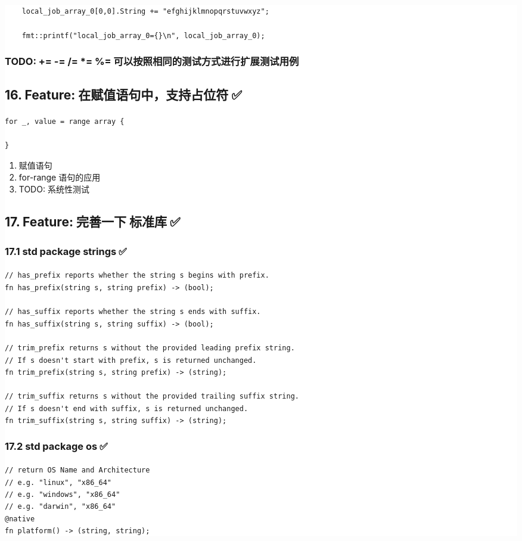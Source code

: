 ```ring
	local_job_array_0[0,0].String += "efghijklmnopqrstuvwxyz";

	fmt::printf("local_job_array_0={}\n", local_job_array_0);
```

### TODO: += -= /= *= %= 可以按照相同的测试方式进行扩展测试用例




## 16. Feature: 在赋值语句中，支持占位符 ✅

```ring
for _, value = range array {

}
```


1. 赋值语句
2. for-range 语句的应用
3. TODO: 系统性测试

## 17. Feature: 完善一下 标准库 ✅


### 17.1 std package strings ✅


```ring
// has_prefix reports whether the string s begins with prefix.
fn has_prefix(string s, string prefix) -> (bool);

// has_suffix reports whether the string s ends with suffix.
fn has_suffix(string s, string suffix) -> (bool);

// trim_prefix returns s without the provided leading prefix string.
// If s doesn't start with prefix, s is returned unchanged.
fn trim_prefix(string s, string prefix) -> (string);

// trim_suffix returns s without the provided trailing suffix string.
// If s doesn't end with suffix, s is returned unchanged.
fn trim_suffix(string s, string suffix) -> (string);
```



### 17.2 std package os ✅

```ring
// return OS Name and Architecture
// e.g. "linux", "x86_64"
// e.g. "windows", "x86_64"
// e.g. "darwin", "x86_64"
@native
fn platform() -> (string, string);
```
